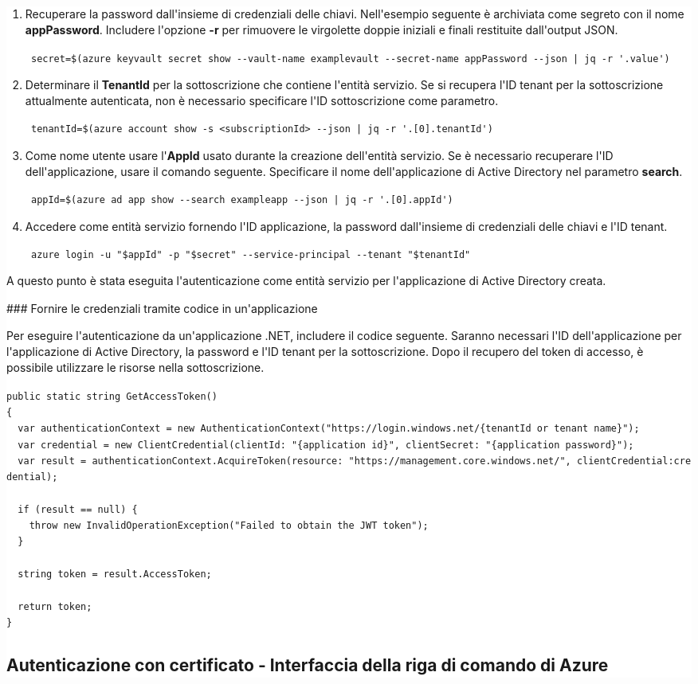 1. Recuperare la password dall'insieme di credenziali delle chiavi. Nell'esempio seguente è archiviata come segreto con il nome **appPassword**. Includere l'opzione **-r** per rimuovere le virgolette doppie iniziali e finali restituite dall'output JSON.

        secret=$(azure keyvault secret show --vault-name examplevault --secret-name appPassword --json | jq -r '.value')
    
2. Determinare il **TenantId** per la sottoscrizione che contiene l'entità servizio. Se si recupera l'ID tenant per la sottoscrizione attualmente autenticata, non è necessario specificare l'ID sottoscrizione come parametro.

        tenantId=$(azure account show -s <subscriptionId> --json | jq -r '.[0].tenantId')

3. Come nome utente usare l'**AppId** usato durante la creazione dell'entità servizio. Se è necessario recuperare l'ID dell'applicazione, usare il comando seguente. Specificare il nome dell'applicazione di Active Directory nel parametro **search**.

        appId=$(azure ad app show --search exampleapp --json | jq -r '.[0].appId')

4. Accedere come entità servizio fornendo l'ID applicazione, la password dall'insieme di credenziali delle chiavi e l'ID tenant.

        azure login -u "$appId" -p "$secret" --service-principal --tenant "$tenantId"
    
A questo punto è stata eseguita l'autenticazione come entità servizio per l'applicazione di Active Directory creata.

<a id="provide-credentials-through-code-in-an-application-cli" />
### Fornire le credenziali tramite codice in un'applicazione

Per eseguire l'autenticazione da un'applicazione .NET, includere il codice seguente. Saranno necessari l'ID dell'applicazione per l'applicazione di Active Directory, la password e l'ID tenant per la sottoscrizione. Dopo il recupero del token di accesso, è possibile utilizzare le risorse nella sottoscrizione.

    public static string GetAccessToken()
    {
      var authenticationContext = new AuthenticationContext("https://login.windows.net/{tenantId or tenant name}");  
      var credential = new ClientCredential(clientId: "{application id}", clientSecret: "{application password}");
      var result = authenticationContext.AcquireToken(resource: "https://management.core.windows.net/", clientCredential:credential);

      if (result == null) {
        throw new InvalidOperationException("Failed to obtain the JWT token");
      }

      string token = result.AccessToken;

      return token;
    }

## Autenticazione con certificato - Interfaccia della riga di comando di Azure


[1]: ./media/resource-group-authenticate-service-principal/arm-get-credential.png